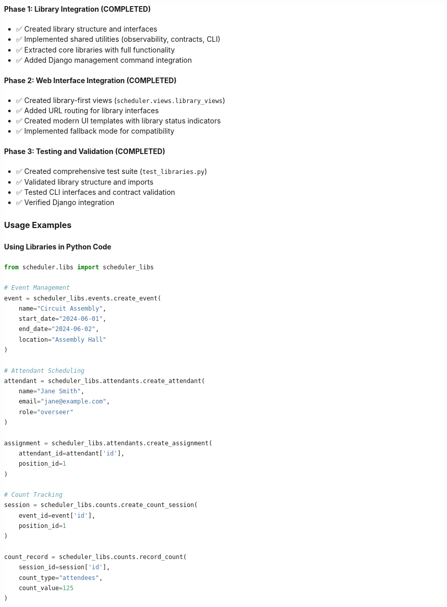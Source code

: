 #### Phase 1: Library Integration (COMPLETED)
- ✅ Created library structure and interfaces
- ✅ Implemented shared utilities (observability, contracts, CLI)
- ✅ Extracted core libraries with full functionality
- ✅ Added Django management command integration

#### Phase 2: Web Interface Integration (COMPLETED)
- ✅ Created library-first views (`scheduler.views.library_views`)
- ✅ Added URL routing for library interfaces
- ✅ Created modern UI templates with library status indicators
- ✅ Implemented fallback mode for compatibility

#### Phase 3: Testing and Validation (COMPLETED)
- ✅ Created comprehensive test suite (`test_libraries.py`)
- ✅ Validated library structure and imports
- ✅ Tested CLI interfaces and contract validation
- ✅ Verified Django integration

### Usage Examples

#### Using Libraries in Python Code

```python
from scheduler.libs import scheduler_libs

# Event Management
event = scheduler_libs.events.create_event(
    name="Circuit Assembly",
    start_date="2024-06-01",
    end_date="2024-06-02",
    location="Assembly Hall"
)

# Attendant Scheduling
attendant = scheduler_libs.attendants.create_attendant(
    name="Jane Smith",
    email="jane@example.com",
    role="overseer"
)

assignment = scheduler_libs.attendants.create_assignment(
    attendant_id=attendant['id'],
    position_id=1
)

# Count Tracking
session = scheduler_libs.counts.create_count_session(
    event_id=event['id'],
    position_id=1
)

count_record = scheduler_libs.counts.record_count(
    session_id=session['id'],
    count_type="attendees",
    count_value=125
)
```
